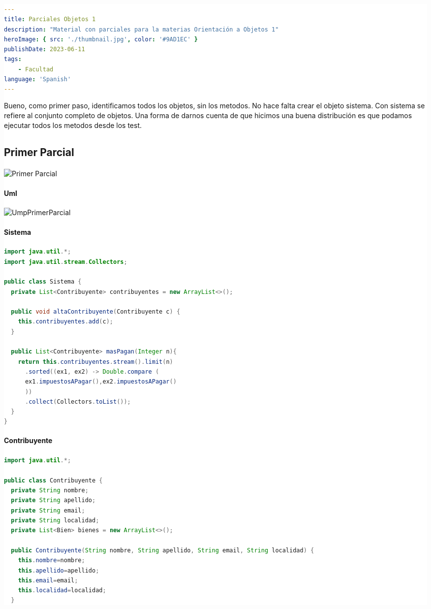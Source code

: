 ```yaml
---
title: Parciales Objetos 1
description: "Material con parciales para la materias Orientación a Objetos 1"
heroImage: { src: './thumbnail.jpg', color: '#9AD1EC' }
publishDate: 2023-06-11
tags: 
    - Facultad
language: 'Spanish'
---
```


Bueno, como primer paso, identificamos todos los objetos, sin los metodos. No hace falta crear el objeto sistema. Con sistema se refiere al conjunto completo de objetos. Una forma de darnos cuenta de que hicimos una buena distribución es que podamos ejecutar todos los metodos desde los test.

## Primer Parcial

![Primer Parcial](https://github.com/Fabian-Martinez-Rincon/Fabian-Martinez-Rincon/assets/55964635/fbf0355e-d595-4051-aa45-2c4873033002)

#### Uml

![UmpPrimerParcial](https://github.com/Fabian-Martinez-Rincon/Fabian-Martinez-Rincon/assets/55964635/0c17d973-c87d-444e-8fe9-3e31528288bc)

#### Sistema

```java
import java.util.*;
import java.util.stream.Collectors;

public class Sistema {
  private List<Contribuyente> contribuyentes = new ArrayList<>();

  public void altaContribuyente(Contribuyente c) {
    this.contribuyentes.add(c);
  }

  public List<Contribuyente> masPagan(Integer n){
    return this.contribuyentes.stream().limit(n)
      .sorted((ex1, ex2) -> Double.compare (
      ex1.impuestosAPagar(),ex2.impuestosAPagar()
      ))
      .collect(Collectors.toList());
  }
}
```

#### Contribuyente

```java
import java.util.*;

public class Contribuyente {
  private String nombre;
  private String apellido;
  private String email;
  private String localidad;
  private List<Bien> bienes = new ArrayList<>();

  public Contribuyente(String nombre, String apellido, String email, String localidad) {
    this.nombre=nombre;
    this.apellido=apellido;
    this.email=email;
    this.localidad=localidad;
  }
```